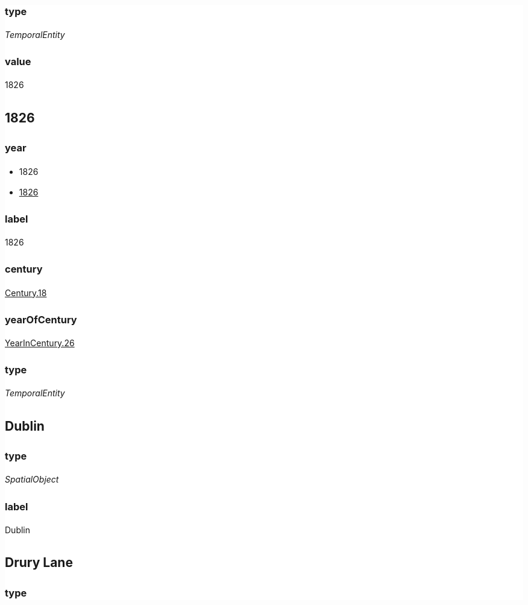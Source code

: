 ### type


*TemporalEntity*

### value


1826

## 1826

### year

 - 1826

 - [1826](#1826)

### label


1826

### century


[Century.18](#Century.18)

### yearOfCentury


[YearInCentury.26](#YearInCentury.26)

### type


*TemporalEntity*

## Dublin

### type


*SpatialObject*

### label


Dublin

## Drury Lane

### type

